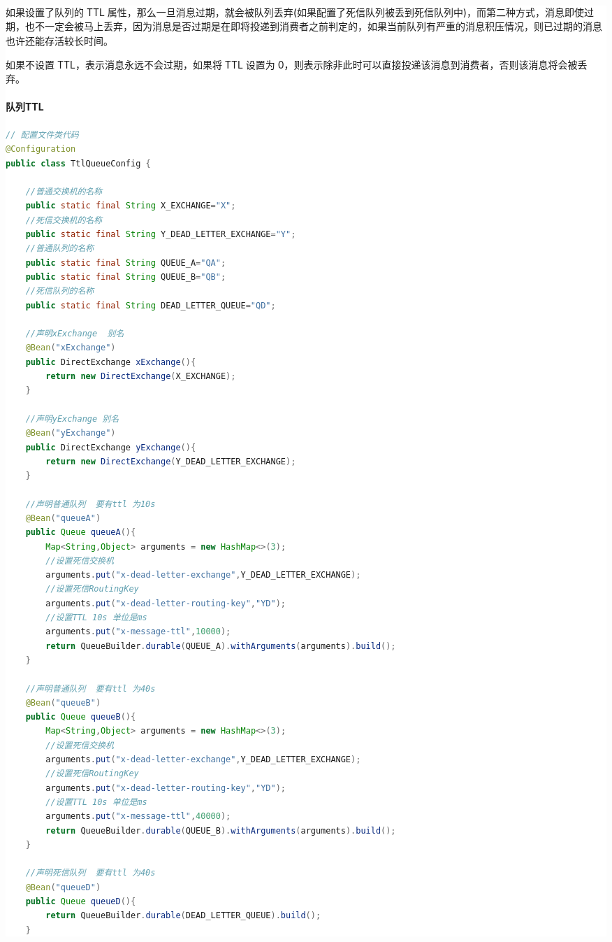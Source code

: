 如果设置了队列的 TTL 属性，那么一旦消息过期，就会被队列丢弃(如果配置了死信队列被丢到死信队列中)，而第二种方式，消息即使过期，也不一定会被马上丢弃，因为消息是否过期是在即将投递到消费者之前判定的，如果当前队列有严重的消息积压情况，则已过期的消息也许还能存活较长时间。

如果不设置 TTL，表示消息永远不会过期，如果将 TTL 设置为 0，则表示除非此时可以直接投递该消息到消费者，否则该消息将会被丢弃。

#### 队列TTL

```java
// 配置文件类代码
@Configuration
public class TtlQueueConfig {

    //普通交换机的名称
    public static final String X_EXCHANGE="X";
    //死信交换机的名称
    public static final String Y_DEAD_LETTER_EXCHANGE="Y";
    //普通队列的名称
    public static final String QUEUE_A="QA";
    public static final String QUEUE_B="QB";
    //死信队列的名称
    public static final String DEAD_LETTER_QUEUE="QD";

    //声明xExchange  别名
    @Bean("xExchange")
    public DirectExchange xExchange(){
        return new DirectExchange(X_EXCHANGE);
    }

    //声明yExchange 别名
    @Bean("yExchange")
    public DirectExchange yExchange(){
        return new DirectExchange(Y_DEAD_LETTER_EXCHANGE);
    }

    //声明普通队列  要有ttl 为10s
    @Bean("queueA")
    public Queue queueA(){
        Map<String,Object> arguments = new HashMap<>(3);
        //设置死信交换机
        arguments.put("x-dead-letter-exchange",Y_DEAD_LETTER_EXCHANGE);
        //设置死信RoutingKey
        arguments.put("x-dead-letter-routing-key","YD");
        //设置TTL 10s 单位是ms
        arguments.put("x-message-ttl",10000);
        return QueueBuilder.durable(QUEUE_A).withArguments(arguments).build();
    }

    //声明普通队列  要有ttl 为40s
    @Bean("queueB")
    public Queue queueB(){
        Map<String,Object> arguments = new HashMap<>(3);
        //设置死信交换机
        arguments.put("x-dead-letter-exchange",Y_DEAD_LETTER_EXCHANGE);
        //设置死信RoutingKey
        arguments.put("x-dead-letter-routing-key","YD");
        //设置TTL 10s 单位是ms
        arguments.put("x-message-ttl",40000);
        return QueueBuilder.durable(QUEUE_B).withArguments(arguments).build();
    }

    //声明死信队列  要有ttl 为40s
    @Bean("queueD")
    public Queue queueD(){
        return QueueBuilder.durable(DEAD_LETTER_QUEUE).build();
    }
```